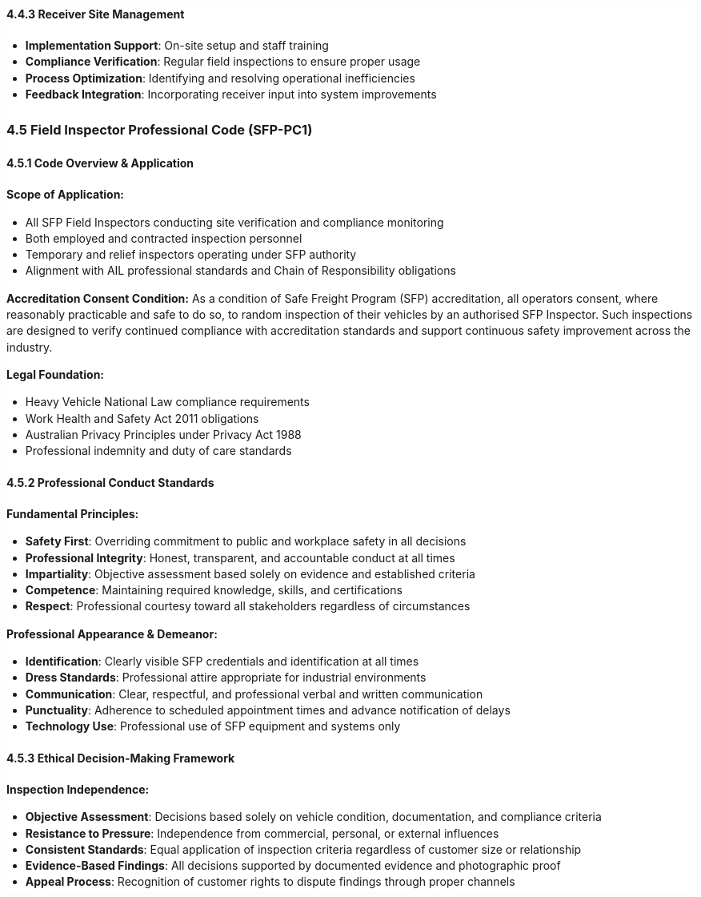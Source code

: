 #### 4.4.3 Receiver Site Management
- **Implementation Support**: On-site setup and staff training
- **Compliance Verification**: Regular field inspections to ensure proper usage
- **Process Optimization**: Identifying and resolving operational inefficiencies
- **Feedback Integration**: Incorporating receiver input into system improvements

### 4.5 Field Inspector Professional Code (SFP-PC1)

#### 4.5.1 Code Overview & Application
**Scope of Application:**
- All SFP Field Inspectors conducting site verification and compliance monitoring
- Both employed and contracted inspection personnel
- Temporary and relief inspectors operating under SFP authority
- Alignment with AIL professional standards and Chain of Responsibility obligations

**Accreditation Consent Condition:**
As a condition of Safe Freight Program (SFP) accreditation, all operators consent, where reasonably practicable and safe to do so, to random inspection of their vehicles by an authorised SFP Inspector. Such inspections are designed to verify continued compliance with accreditation standards and support continuous safety improvement across the industry.

**Legal Foundation:**
- Heavy Vehicle National Law compliance requirements
- Work Health and Safety Act 2011 obligations
- Australian Privacy Principles under Privacy Act 1988
- Professional indemnity and duty of care standards

#### 4.5.2 Professional Conduct Standards

**Fundamental Principles:**
- **Safety First**: Overriding commitment to public and workplace safety in all decisions
- **Professional Integrity**: Honest, transparent, and accountable conduct at all times
- **Impartiality**: Objective assessment based solely on evidence and established criteria
- **Competence**: Maintaining required knowledge, skills, and certifications
- **Respect**: Professional courtesy toward all stakeholders regardless of circumstances

**Professional Appearance & Demeanor:**
- **Identification**: Clearly visible SFP credentials and identification at all times
- **Dress Standards**: Professional attire appropriate for industrial environments
- **Communication**: Clear, respectful, and professional verbal and written communication
- **Punctuality**: Adherence to scheduled appointment times and advance notification of delays
- **Technology Use**: Professional use of SFP equipment and systems only

#### 4.5.3 Ethical Decision-Making Framework

**Inspection Independence:**
- **Objective Assessment**: Decisions based solely on vehicle condition, documentation, and compliance criteria
- **Resistance to Pressure**: Independence from commercial, personal, or external influences
- **Consistent Standards**: Equal application of inspection criteria regardless of customer size or relationship
- **Evidence-Based Findings**: All decisions supported by documented evidence and photographic proof
- **Appeal Process**: Recognition of customer rights to dispute findings through proper channels
